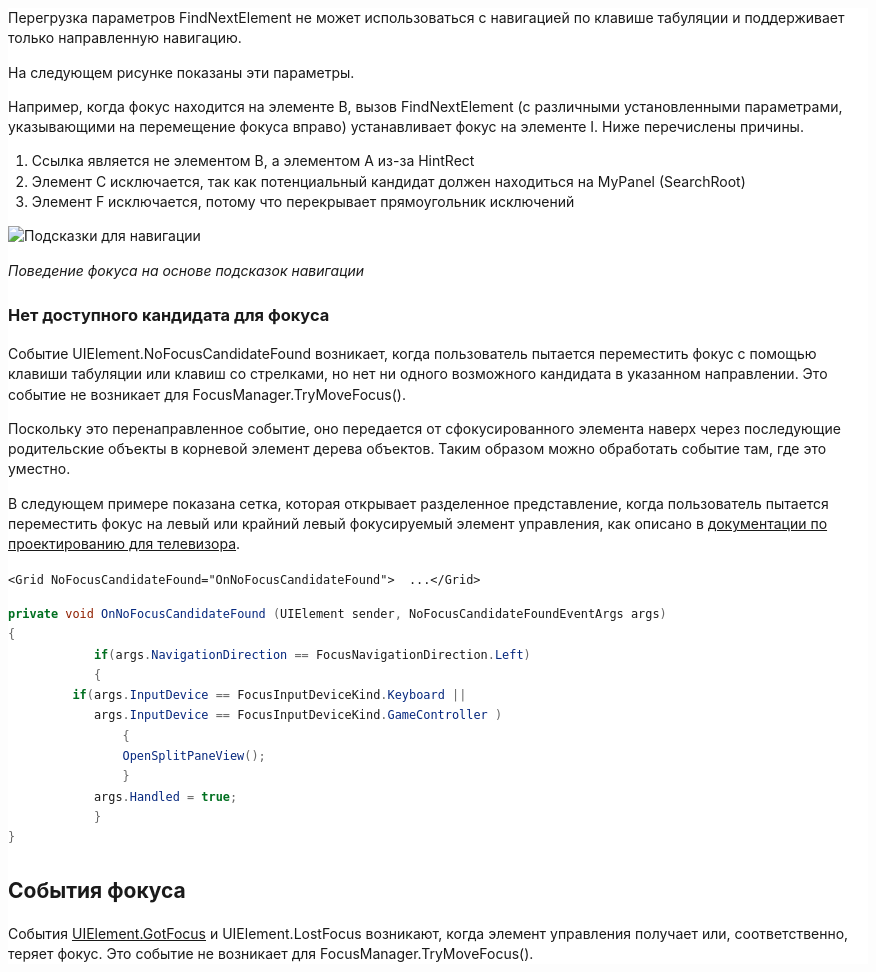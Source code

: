 Перегрузка параметров FindNextElement не может использоваться с навигацией по клавише табуляции и поддерживает только направленную навигацию.

На следующем рисунке показаны эти параметры.

Например, когда фокус находится на элементе B, вызов FindNextElement (с различными установленными параметрами, указывающими на перемещение фокуса вправо) устанавливает фокус на элементе I. Ниже перечислены причины.

1.  Ссылка является не элементом B, а элементом A из-за HintRect
2.  Элемент C исключается, так как потенциальный кандидат должен находиться на MyPanel (SearchRoot)
3.  Элемент F исключается, потому что перекрывает прямоугольник исключений

![Подсказки для навигации](images/keyboard/navigation-hints.png)

*Поведение фокуса на основе подсказок навигации*

### <a name="no-focus-candidate-available"></a>Нет доступного кандидата для фокуса

Событие UIElement.NoFocusCandidateFound возникает, когда пользователь пытается переместить фокус с помощью клавиши табуляции или клавиш со стрелками, но нет ни одного возможного кандидата в указанном направлении. Это событие не возникает для FocusManager.TryMoveFocus().

Поскольку это перенаправленное событие, оно передается от сфокусированного элемента наверх через последующие родительские объекты в корневой элемент дерева объектов. Таким образом можно обработать событие там, где это уместно.

<a name="split-view-code-sample"></a>В следующем примере показана сетка, которая открывает разделенное представление, когда пользователь пытается переместить фокус на левый или крайний левый фокусируемый элемент управления, как описано в [документации по проектированию для телевизора](designing-for-tv.md#navigation-pane).

```XAML
<Grid NoFocusCandidateFound="OnNoFocusCandidateFound">  ...</Grid>
```

```csharp
private void OnNoFocusCandidateFound (UIElement sender, NoFocusCandidateFoundEventArgs args)
{
            if(args.NavigationDirection == FocusNavigationDirection.Left)
            {
         if(args.InputDevice == FocusInputDeviceKind.Keyboard ||
            args.InputDevice == FocusInputDeviceKind.GameController )
                {
                OpenSplitPaneView();
                }
            args.Handled = true;
            }
}
```

## <a name="focus-events"></a>События фокуса

События [UIElement.GotFocus](http://msdn.microsoft.com/en-us/library/windows/apps/xaml/Windows.UI.Xaml.UIElement.GotFocus) и UIElement.LostFocus возникают, когда элемент управления получает или, соответственно, теряет фокус. Это событие не возникает для FocusManager.TryMoveFocus().
